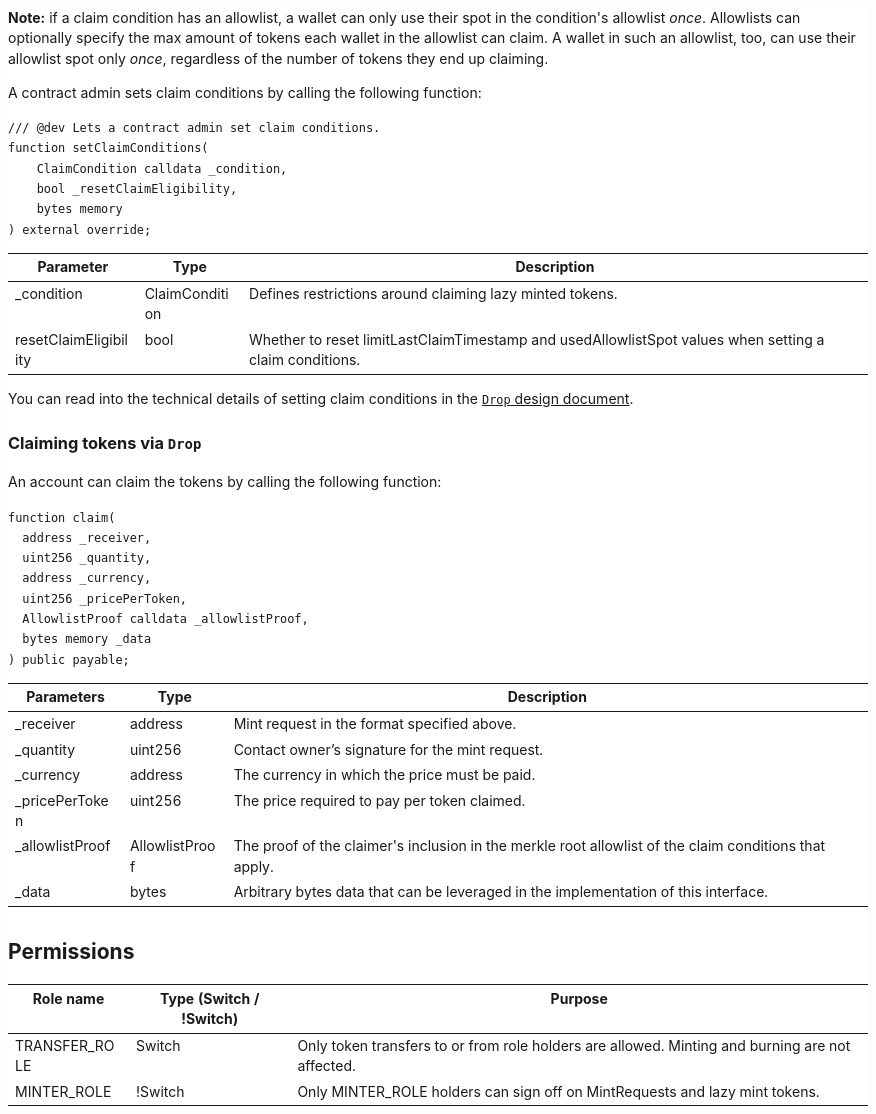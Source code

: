 **Note:** if a claim condition has an allowlist, a wallet can only use their spot in the condition's allowlist *once*. Allowlists can optionally specify the max amount of tokens each wallet in the allowlist can claim. A wallet in such an allowlist, too, can use their allowlist spot only *once*, regardless of the number of tokens they end up claiming.

A contract admin sets claim conditions by calling the following function:
```solidity
/// @dev Lets a contract admin set claim conditions.
function setClaimConditions(
    ClaimCondition calldata _condition,
    bool _resetClaimEligibility,
    bytes memory
) external override;
```
| Parameter | Type | Description |
| --- | --- | --- |
| _condition | ClaimCondition | Defines restrictions around claiming lazy minted tokens. |
| resetClaimEligibility | bool | Whether to reset limitLastClaimTimestamp and usedAllowlistSpot values when setting a claim conditions. |

You can read into the technical details of setting claim conditions in the [`Drop` design document](https://portal.thirdweb.com/contracts/design/Drop#setting-claim-conditions).


### Claiming tokens via `Drop`
An account can claim the tokens by calling the following function:
```solidity
function claim(
  address _receiver,
  uint256 _quantity,
  address _currency,
  uint256 _pricePerToken,
  AllowlistProof calldata _allowlistProof,
  bytes memory _data
) public payable;
```
| Parameters | Type | Description |
| --- | --- | --- |
| _receiver | address | Mint request in the format specified above. |
| _quantity | uint256 | Contact owner’s signature for the mint request. |
| _currency | address | The currency in which the price must be paid. |
| _pricePerToken | uint256 | The price required to pay per token claimed. |
| _allowlistProof | AllowlistProof | The proof of the claimer's inclusion in the merkle root allowlist of the claim conditions that apply. |
| _data | bytes | Arbitrary bytes data that can be leveraged in the implementation of this interface. |

## Permissions

| Role name | Type (Switch / !Switch) | Purpose |
| -- | -- | -- |
| TRANSFER_ROLE | Switch | Only token transfers to or from role holders are allowed. Minting and burning are not affected. |
| MINTER_ROLE | !Switch | Only MINTER_ROLE holders can sign off on MintRequests and lazy mint tokens. |

